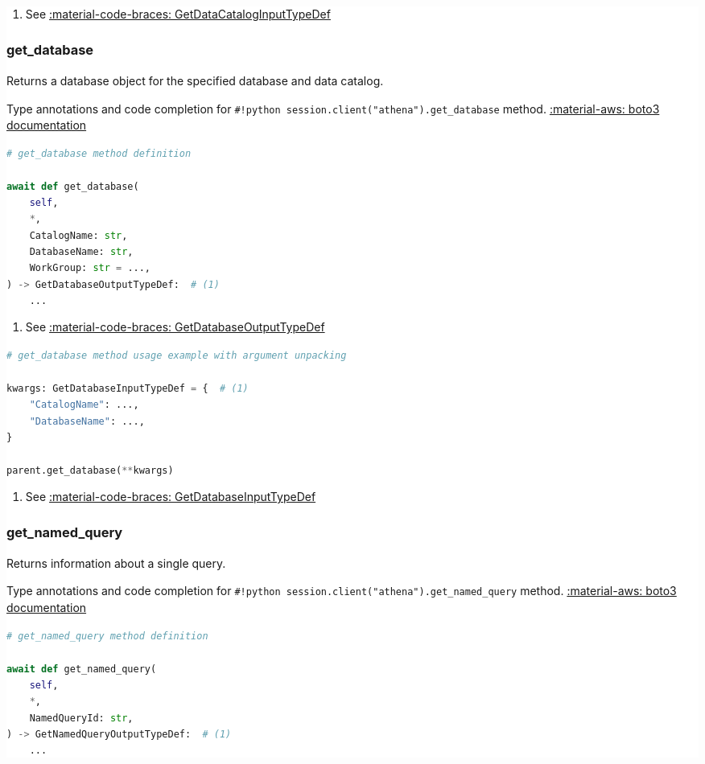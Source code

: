 1. See [:material-code-braces: GetDataCatalogInputTypeDef](./type_defs.md#getdatacataloginputtypedef)

### get\_database

Returns a database object for the specified database and data catalog.

Type annotations and code completion for `#!python session.client("athena").get_database` method.
[:material-aws: boto3 documentation](https://boto3.amazonaws.com/v1/documentation/api/latest/reference/services/athena.html#Athena.Client)

```python
# get_database method definition

await def get_database(
    self,
    *,
    CatalogName: str,
    DatabaseName: str,
    WorkGroup: str = ...,
) -> GetDatabaseOutputTypeDef:  # (1)
    ...
```

1. See [:material-code-braces: GetDatabaseOutputTypeDef](./type_defs.md#getdatabaseoutputtypedef)


```python
# get_database method usage example with argument unpacking

kwargs: GetDatabaseInputTypeDef = {  # (1)
    "CatalogName": ...,
    "DatabaseName": ...,
}

parent.get_database(**kwargs)
```

1. See [:material-code-braces: GetDatabaseInputTypeDef](./type_defs.md#getdatabaseinputtypedef)

### get\_named\_query

Returns information about a single query.

Type annotations and code completion for `#!python session.client("athena").get_named_query` method.
[:material-aws: boto3 documentation](https://boto3.amazonaws.com/v1/documentation/api/latest/reference/services/athena.html#Athena.Client)

```python
# get_named_query method definition

await def get_named_query(
    self,
    *,
    NamedQueryId: str,
) -> GetNamedQueryOutputTypeDef:  # (1)
    ...
```

